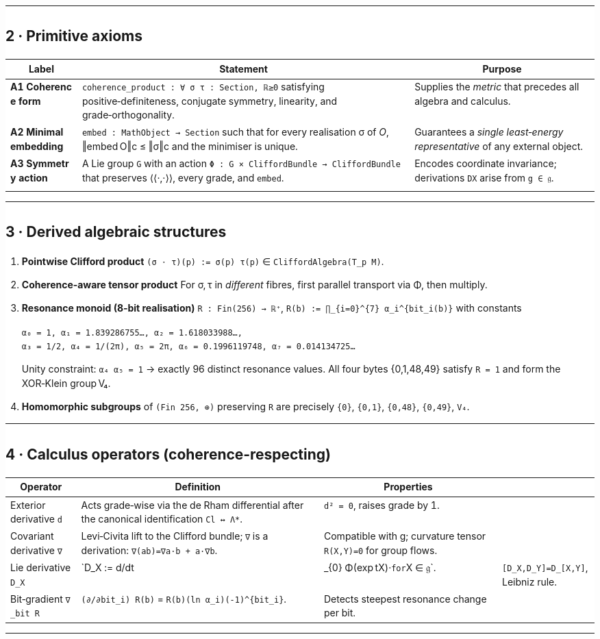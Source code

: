 

---

## 2 · Primitive axioms

| Label                    | Statement                                                                                                                            | Purpose                                                                   |
| ------------------------ | ------------------------------------------------------------------------------------------------------------------------------------ | ------------------------------------------------------------------------- |
| **A1 Coherence form**    | `coherence_product : ∀ σ τ : Section, ℝ≥0` satisfying positive‑definiteness, conjugate symmetry, linearity, and grade‑orthogonality. | Supplies the *metric* that precedes all algebra and calculus.             |
| **A2 Minimal embedding** | `embed : MathObject → Section` such that for every realisation σ of *O*, ‖embed O‖c ≤ ‖σ‖c and the minimiser is unique.              | Guarantees a *single least‑energy representative* of any external object. |
| **A3 Symmetry action**   | A Lie group `G` with an action `Φ : G × CliffordBundle → CliffordBundle` that preserves ⟨⟨·,·⟩⟩, every grade, and `embed`.           | Encodes coordinate invariance; derivations `DX` arise from `g ∈ 𝔤`.      |
|                          |                                                                                                                                      |                                                                           |

---

## 3 · Derived algebraic structures

1. **Pointwise Clifford product**
   `(σ ⋅ τ)(p) := σ(p) τ(p)` ∈ `CliffordAlgebra(T_p M)`.
2. **Coherence‐aware tensor product**
   For σ, τ in *different* fibres, first parallel transport via Φ, then multiply.
3. **Resonance monoid (8‑bit realisation)**
   `R : Fin(256) → ℝ⁺`,
   `R(b) := ∏_{i=0}^{7} α_i^{bit_i(b)}` with constants

   ```
   α₀ = 1, α₁ = 1.839286755…, α₂ = 1.618033988…,
   α₃ = 1/2, α₄ = 1/(2π), α₅ = 2π, α₆ = 0.1996119748, α₇ = 0.014134725…
   ```

   Unity constraint: `α₄ α₅ = 1` → exactly 96 distinct resonance values.  All four bytes {0,1,48,49} satisfy `R = 1` and form the XOR‑Klein group V₄.&#x20;
4. **Homomorphic subgroups** of `(Fin 256, ⊕)` preserving `R` are precisely `{0}`, `{0,1}`, `{0,48}`, `{0,49}`, `V₄`.&#x20;

---

## 4 · Calculus operators (coherence‑respecting)

| Operator                 | Definition                                                                                 | Properties                                                       |                                     |
| ------------------------ | ------------------------------------------------------------------------------------------ | ---------------------------------------------------------------- | ----------------------------------- |
| Exterior derivative `d`  | Acts grade‑wise via the de Rham differential after the canonical identification `Cl ↔ Λ*`. | `d² = 0`, raises grade by 1.                                     |                                     |
| Covariant derivative `∇` | Levi‑Civita lift to the Clifford bundle; `∇` is a derivation: `∇(ab)=∇a·b + a·∇b`.         | Compatible with g; curvature tensor `R(X,Y)=0` for group flows.  |                                     |
| Lie derivative `D_X`     | \`D\_X := d/dt                                                                             | \_{0} Φ(exp tX)·`for`X ∈ 𝔤\`.                                   | `[D_X,D_Y]=D_[X,Y]`, Leibniz rule.  |
| Bit‑gradient `∇_bit R`   | `(∂/∂bit_i) R(b)` = `R(b)(ln α_i)(‑1)^{bit_i}`.                                            | Detects steepest resonance change per bit.                       |                                     |

---
